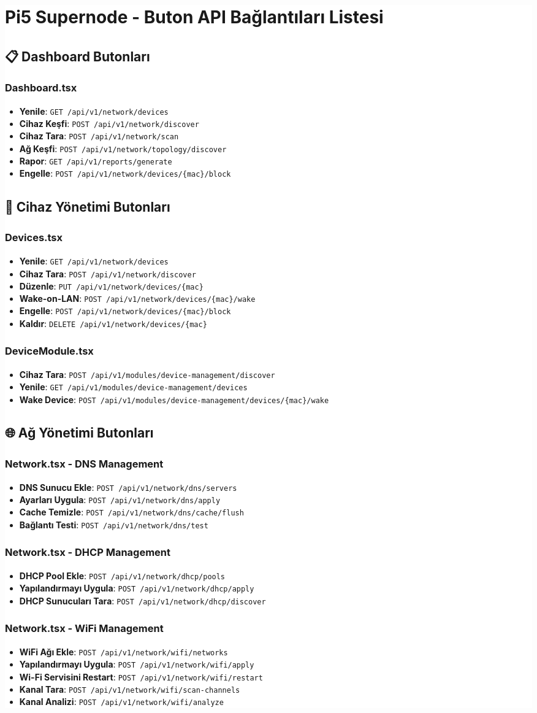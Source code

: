# Pi5 Supernode - Buton API Bağlantıları Listesi

## 📋 Dashboard Butonları

### Dashboard.tsx
- **Yenile**: `GET /api/v1/network/devices`
- **Cihaz Keşfi**: `POST /api/v1/network/discover`
- **Cihaz Tara**: `POST /api/v1/network/scan`
- **Ağ Keşfi**: `POST /api/v1/network/topology/discover`
- **Rapor**: `GET /api/v1/reports/generate`
- **Engelle**: `POST /api/v1/network/devices/{mac}/block`

## 🔧 Cihaz Yönetimi Butonları

### Devices.tsx
- **Yenile**: `GET /api/v1/network/devices`
- **Cihaz Tara**: `POST /api/v1/network/discover`
- **Düzenle**: `PUT /api/v1/network/devices/{mac}`
- **Wake-on-LAN**: `POST /api/v1/network/devices/{mac}/wake`
- **Engelle**: `POST /api/v1/network/devices/{mac}/block`
- **Kaldır**: `DELETE /api/v1/network/devices/{mac}`

### DeviceModule.tsx
- **Cihaz Tara**: `POST /api/v1/modules/device-management/discover`
- **Yenile**: `GET /api/v1/modules/device-management/devices`
- **Wake Device**: `POST /api/v1/modules/device-management/devices/{mac}/wake`

## 🌐 Ağ Yönetimi Butonları

### Network.tsx - DNS Management
- **DNS Sunucu Ekle**: `POST /api/v1/network/dns/servers`
- **Ayarları Uygula**: `POST /api/v1/network/dns/apply`
- **Cache Temizle**: `POST /api/v1/network/dns/cache/flush`
- **Bağlantı Testi**: `POST /api/v1/network/dns/test`

### Network.tsx - DHCP Management
- **DHCP Pool Ekle**: `POST /api/v1/network/dhcp/pools`
- **Yapılandırmayı Uygula**: `POST /api/v1/network/dhcp/apply`
- **DHCP Sunucuları Tara**: `POST /api/v1/network/dhcp/discover`

### Network.tsx - WiFi Management
- **WiFi Ağı Ekle**: `POST /api/v1/network/wifi/networks`
- **Yapılandırmayı Uygula**: `POST /api/v1/network/wifi/apply`
- **Wi-Fi Servisini Restart**: `POST /api/v1/network/wifi/restart`
- **Kanal Tara**: `POST /api/v1/network/wifi/scan-channels`
- **Kanal Analizi**: `POST /api/v1/network/wifi/analyze`
